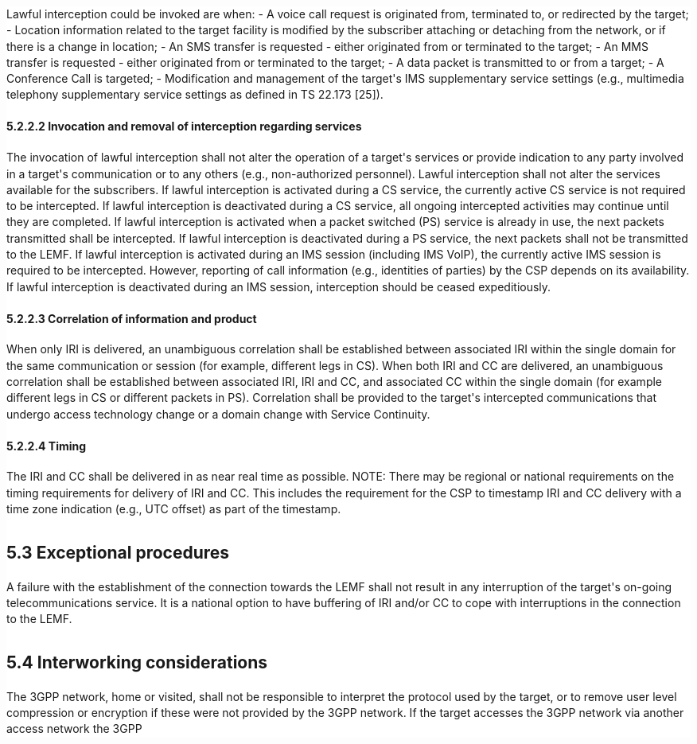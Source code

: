 Lawful interception could be invoked are when:
\- A voice call request is originated from, terminated to, or redirected by
the target;
\- Location information related to the target facility is modified by the
subscriber attaching or detaching from the network, or if there is a change in
location;
\- An SMS transfer is requested - either originated from or terminated to the
target;
\- An MMS transfer is requested - either originated from or terminated to the
target;
\- A data packet is transmitted to or from a target;
\- A Conference Call is targeted;
\- Modification and management of the target's IMS supplementary service
settings (e.g., multimedia telephony supplementary service settings as defined
in TS 22.173 [25]).
#### 5.2.2.2 Invocation and removal of interception regarding services
The invocation of lawful interception shall not alter the operation of a
target\'s services or provide indication to any party involved in a target's
communication or to any others (e.g., non-authorized personnel). Lawful
interception shall not alter the services available for the subscribers.
If lawful interception is activated during a CS service, the currently active
CS service is not required to be intercepted. If lawful interception is
deactivated during a CS service, all ongoing intercepted activities may
continue until they are completed.
If lawful interception is activated when a packet switched (PS) service is
already in use, the next packets transmitted shall be intercepted. If lawful
interception is deactivated during a PS service, the next packets shall not be
transmitted to the LEMF.
If lawful interception is activated during an IMS session (including IMS
VoIP), the currently active IMS session is required to be intercepted.
However, reporting of call information (e.g., identities of parties) by the
CSP depends on its availability. If lawful interception is deactivated during
an IMS session, interception should be ceased expeditiously.
#### 5.2.2.3 Correlation of information and product
When only IRI is delivered, an unambiguous correlation shall be established
between associated IRI within the single domain for the same communication or
session (for example, different legs in CS).
When both IRI and CC are delivered, an unambiguous correlation shall be
established between associated IRI, IRI and CC, and associated CC within the
single domain (for example different legs in CS or different packets in PS).
Correlation shall be provided to the target's intercepted communications that
undergo access technology change or a domain change with Service Continuity.
#### 5.2.2.4 Timing
The IRI and CC shall be delivered in as near real time as possible.
NOTE: There may be regional or national requirements on the timing
requirements for delivery of IRI and CC. This includes the requirement for the
CSP to timestamp IRI and CC delivery with a time zone indication (e.g., UTC
offset) as part of the timestamp.
## 5.3 Exceptional procedures
A failure with the establishment of the connection towards the LEMF shall not
result in any interruption of the target's on-going telecommunications
service.
It is a national option to have buffering of IRI and/or CC to cope with
interruptions in the connection to the LEMF.
## 5.4 Interworking considerations
The 3GPP network, home or visited, shall not be responsible to interpret the
protocol used by the target, or to remove user level compression or encryption
if these were not provided by the 3GPP network.
If the target accesses the 3GPP network via another access network the 3GPP